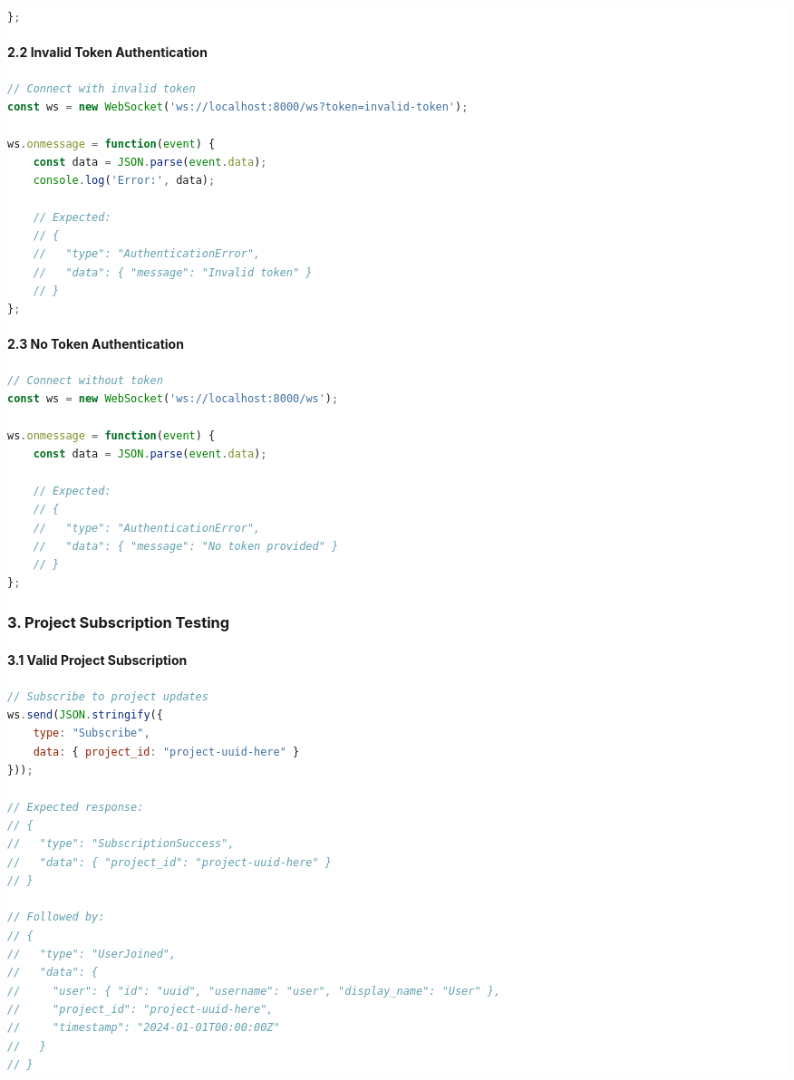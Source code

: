 ```javascript
};
```

#### 2.2 Invalid Token Authentication
```javascript
// Connect with invalid token
const ws = new WebSocket('ws://localhost:8000/ws?token=invalid-token');

ws.onmessage = function(event) {
    const data = JSON.parse(event.data);
    console.log('Error:', data);
    
    // Expected:
    // {
    //   "type": "AuthenticationError",
    //   "data": { "message": "Invalid token" }
    // }
};
```

#### 2.3 No Token Authentication
```javascript
// Connect without token
const ws = new WebSocket('ws://localhost:8000/ws');

ws.onmessage = function(event) {
    const data = JSON.parse(event.data);
    
    // Expected:
    // {
    //   "type": "AuthenticationError",
    //   "data": { "message": "No token provided" }
    // }
};
```

### 3. Project Subscription Testing

#### 3.1 Valid Project Subscription
```javascript
// Subscribe to project updates
ws.send(JSON.stringify({
    type: "Subscribe",
    data: { project_id: "project-uuid-here" }
}));

// Expected response:
// {
//   "type": "SubscriptionSuccess",
//   "data": { "project_id": "project-uuid-here" }
// }

// Followed by:
// {
//   "type": "UserJoined",
//   "data": {
//     "user": { "id": "uuid", "username": "user", "display_name": "User" },
//     "project_id": "project-uuid-here",
//     "timestamp": "2024-01-01T00:00:00Z"
//   }
// }
```
